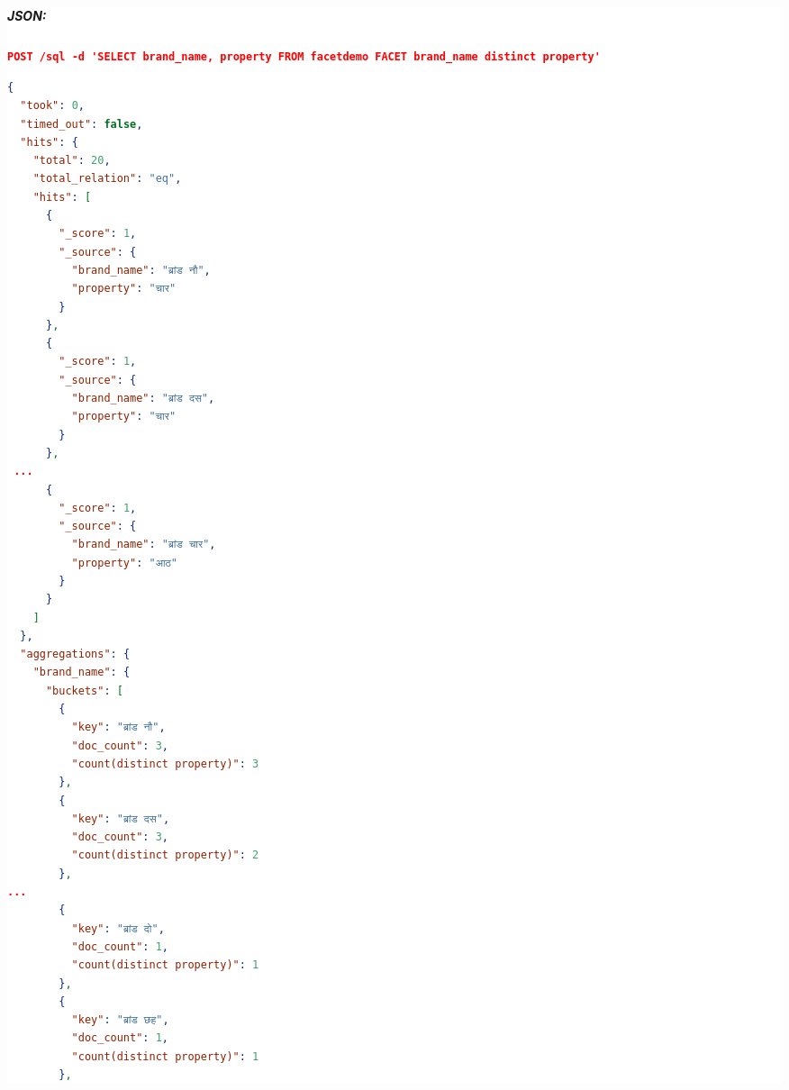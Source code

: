 
##### JSON:



```json
POST /sql -d 'SELECT brand_name, property FROM facetdemo FACET brand_name distinct property'
```



```json
{
  "took": 0,
  "timed_out": false,
  "hits": {
    "total": 20,
    "total_relation": "eq",
    "hits": [
      {
        "_score": 1,
        "_source": {
          "brand_name": "ब्रांड नौ",
          "property": "चार"
        }
      },
      {
        "_score": 1,
        "_source": {
          "brand_name": "ब्रांड दस",
          "property": "चार"
        }
      },
 ...
      {
        "_score": 1,
        "_source": {
          "brand_name": "ब्रांड चार",
          "property": "आठ"
        }
      }
    ]
  },
  "aggregations": {
    "brand_name": {
      "buckets": [
        {
          "key": "ब्रांड नौ",
          "doc_count": 3,
          "count(distinct property)": 3
        },
        {
          "key": "ब्रांड दस",
          "doc_count": 3,
          "count(distinct property)": 2
        },
...
        {
          "key": "ब्रांड दो",
          "doc_count": 1,
          "count(distinct property)": 1
        },
        {
          "key": "ब्रांड छह",
          "doc_count": 1,
          "count(distinct property)": 1
        },
```